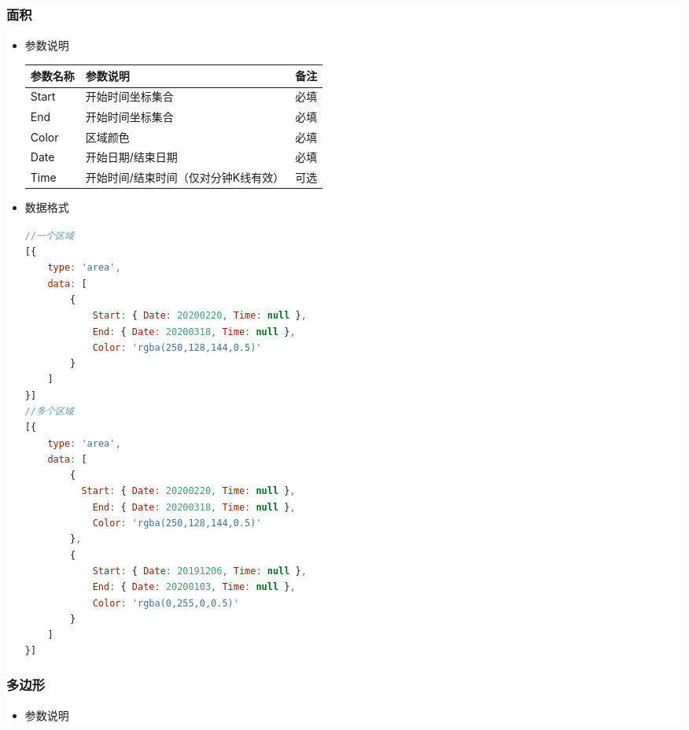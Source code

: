   

### 面积

- 参数说明

  | 参数名称 | 参数说明                             | 备注 |
  | -------- | ------------------------------------ | ---- |
  | Start    | 开始时间坐标集合                     | 必填 |
  | End      | 开始时间坐标集合                     | 必填 |
  | Color    | 区域颜色                             | 必填 |
  | Date     | 开始日期/结束日期                    | 必填 |
  | Time     | 开始时间/结束时间（仅对分钟K线有效） | 可选 |

- 数据格式

  ```javascript
  //一个区域
  [{
      type: 'area',
      data: [
          {
              Start: { Date: 20200220, Time: null },
              End: { Date: 20200318, Time: null },
              Color: 'rgba(250,128,144,0.5)'
          }
      ]
  }]
  //多个区域
  [{
      type: 'area',
      data: [
          {
            Start: { Date: 20200220, Time: null },
              End: { Date: 20200318, Time: null },
              Color: 'rgba(250,128,144,0.5)'
          },
          {
              Start: { Date: 20191206, Time: null },
              End: { Date: 20200103, Time: null },
              Color: 'rgba(0,255,0,0.5)'
          }
      ]
  }]
  ```
  

### 多边形

- 参数说明
